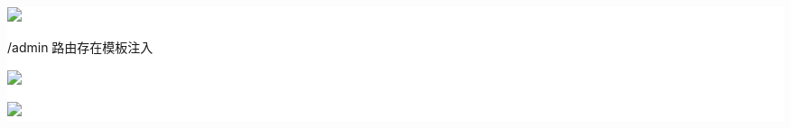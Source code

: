 



![](https://blog-1300884845.cos.ap-shanghai.myqcloud.com/wenzhang/20201228130436.png)

/admin 路由存在模板注入

![](https://blog-1300884845.cos.ap-shanghai.myqcloud.com/wenzhang/image-20201228120446123.png)





![](https://blog-1300884845.cos.ap-shanghai.myqcloud.com/wenzhang/image-20201227092944784.png)













